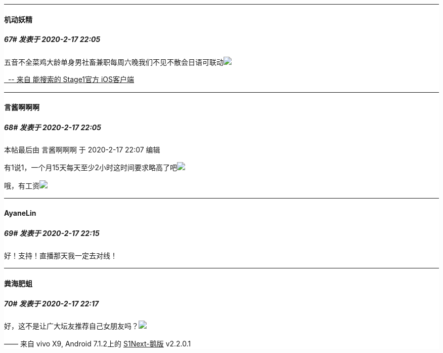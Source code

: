 -----

####  机动妖精  
##### 67#       发表于 2020-2-17 22:05




五音不全菜鸡大龄单身男社畜兼职每周六晚我们不见不散会日语可联动<img src="https://static.saraba1st.com/image/smiley/face2017/057.png" referrerpolicy="no-referrer">

[  -- 来自 能搜索的 Stage1官方 iOS客户端](https://itunes.apple.com/fi/app/saraba1st/id1221237470?mt=8)







-----

####  言酱啊啊啊  
##### 68#       发表于 2020-2-17 22:05



 本帖最后由 言酱啊啊啊 于 2020-2-17 22:07 编辑 

有1说1，一个月15天每天至少2小时这时间要求略高了吧<img src="https://static.saraba1st.com/image/smiley/face2017/068.png" referrerpolicy="no-referrer">

哦，有工资<img src="https://static.saraba1st.com/image/smiley/face2017/068.png" referrerpolicy="no-referrer">







-----

####  AyaneLin  
##### 69#       发表于 2020-2-17 22:15




好！支持！直播那天我一定去对线！







-----

####  粪海肥蛆  
##### 70#       发表于 2020-2-17 22:17




好，这不是让广大坛友推荐自己女朋友吗？<img src="https://static.saraba1st.com/image/smiley/face2017/017.png" referrerpolicy="no-referrer">

—— 来自 vivo X9, Android 7.1.2上的 [S1Next-鹅版](https://github.com/ykrank/S1-Next/releases) v2.2.0.1
